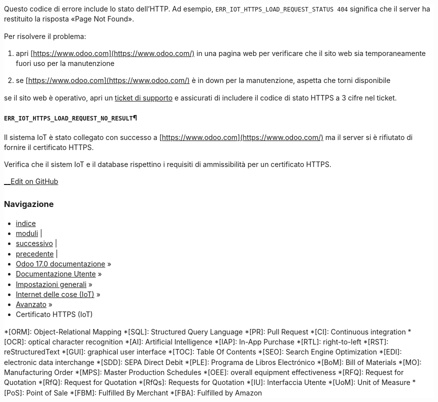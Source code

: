 Questo codice di errore include lo stato dell’HTTP. Ad esempio, `ERR_IOT_HTTPS_LOAD_REQUEST_STATUS 404` significa che il server ha restituito la risposta «Page Not Found».

Per risolvere il problema:

  1. apri [https://www.odoo.com](https://www.odoo.com/) in una pagina web per verificare che il sito web sia temporaneamente fuori uso per la manutenzione

  2. se [https://www.odoo.com](https://www.odoo.com/) è in down per la manutenzione, aspetta che torni disponibile

se il sito web è operativo, apri un [ticket di supporto](https://www.odoo.com/help) e assicurati di includere il codice di stato HTTPS a 3 cifre nel ticket.




#### `ERR_IOT_HTTPS_LOAD_REQUEST_NO_RESULT`¶

Il sistema IoT è stato collegato con successo a [https://www.odoo.com](https://www.odoo.com/) ma il server si è rifiutato di fornire il certificato HTTPS.

Verifica che il sistem IoT e il database rispettino i requisiti di ammissibilità per un certificato HTTPS.

[ __Edit on GitHub](https://github.com/odoo/documentation/edit/17.0/content/applications/general/iot/iot_advanced/https_certificate_iot.rst)

### Navigazione

  * [indice](../../../../genindex.html "Indice generale")
  * [moduli](../../../../py-modindex.html "Indice del modulo Python") |
  * [successivo](updating_iot.html "Aggiornamenti sistema IoT") |
  * [precedente](../iot_advanced.html "Avanzato") |
  * [Odoo 17.0 documentazione](../../../../index-2.html) »
  * [Documentazione Utente](../../../../applications.html) »
  * [Impostazioni generali](../../../general.html) »
  * [Internet delle cose (IoT)](../../iot.html) »
  * [Avanzato](../iot_advanced.html) »
  * Certificato HTTPS (IoT)


  *[ORM]: Object-Relational Mapping
  *[SQL]: Structured Query Language
  *[PR]: Pull Request
  *[CI]: Continuous integration
  *[OCR]: optical character recognition
  *[AI]: Artificial Intelligence
  *[IAP]: In-App Purchase
  *[RTL]: right-to-left
  *[RST]: reStructuredText
  *[GUI]: graphical user interface
  *[TOC]: Table Of Contents
  *[SEO]: Search Engine Optimization
  *[EDI]: electronic data interchange
  *[SDD]: SEPA Direct Debit
  *[PLE]: Programa de Libros Electrónico
  *[BoM]: Bill of Materials
  *[MO]: Manufacturing Order
  *[MPS]: Master Production Schedules
  *[OEE]: overall equipment effectiveness
  *[RFQ]: Request for Quotation
  *[RfQ]: Request for Quotation
  *[RfQs]: Requests for Quotation
  *[IU]: Interfaccia Utente
  *[UoM]: Unit of Measure
  *[PoS]: Point of Sale
  *[FBM]: Fulfilled By Merchant
  *[FBA]: Fulfilled by Amazon